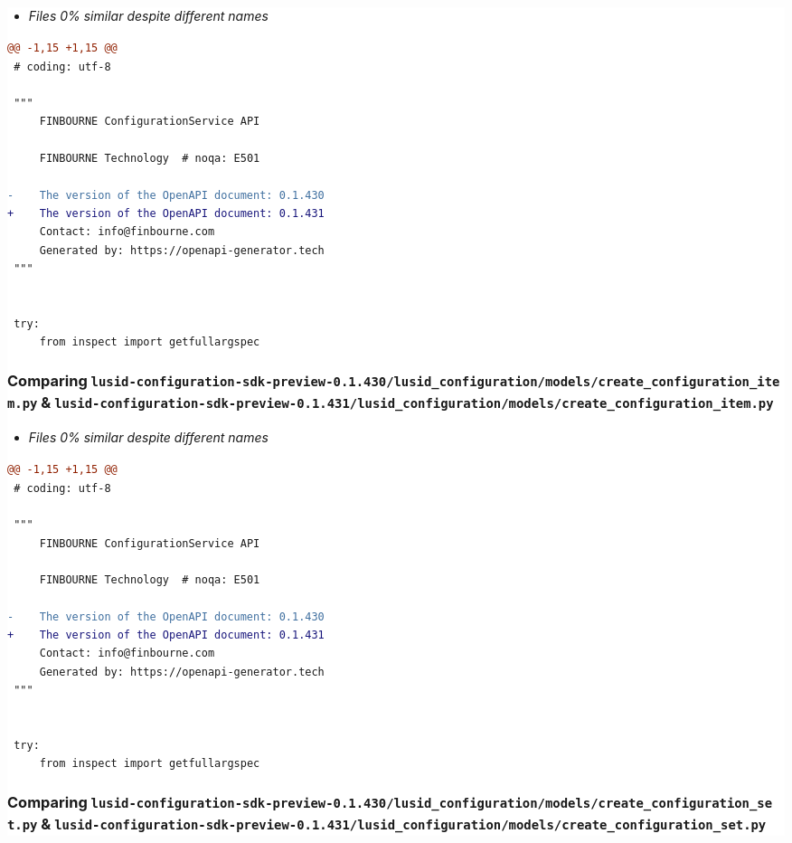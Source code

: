  * *Files 0% similar despite different names*

```diff
@@ -1,15 +1,15 @@
 # coding: utf-8
 
 """
     FINBOURNE ConfigurationService API
 
     FINBOURNE Technology  # noqa: E501
 
-    The version of the OpenAPI document: 0.1.430
+    The version of the OpenAPI document: 0.1.431
     Contact: info@finbourne.com
     Generated by: https://openapi-generator.tech
 """
 
 
 try:
     from inspect import getfullargspec
```

### Comparing `lusid-configuration-sdk-preview-0.1.430/lusid_configuration/models/create_configuration_item.py` & `lusid-configuration-sdk-preview-0.1.431/lusid_configuration/models/create_configuration_item.py`

 * *Files 0% similar despite different names*

```diff
@@ -1,15 +1,15 @@
 # coding: utf-8
 
 """
     FINBOURNE ConfigurationService API
 
     FINBOURNE Technology  # noqa: E501
 
-    The version of the OpenAPI document: 0.1.430
+    The version of the OpenAPI document: 0.1.431
     Contact: info@finbourne.com
     Generated by: https://openapi-generator.tech
 """
 
 
 try:
     from inspect import getfullargspec
```

### Comparing `lusid-configuration-sdk-preview-0.1.430/lusid_configuration/models/create_configuration_set.py` & `lusid-configuration-sdk-preview-0.1.431/lusid_configuration/models/create_configuration_set.py`
